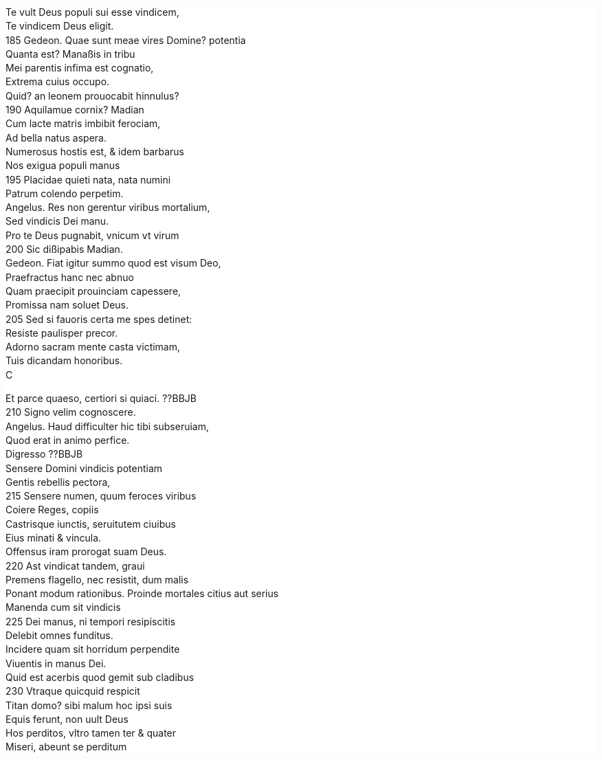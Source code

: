 Te vult Deus populi sui esse vindicem,\
Te vindicem Deus eligit.\
185 Gedeon. Quae sunt meae vires Domine? potentia\
Quanta est? Manaßis in tribu\
Mei parentis infima est cognatio,\
Extrema cuius occupo.\
Quid? an leonem prouocabit hinnulus?\
190 Aquilamue cornix? Madian\
Cum lacte matris imbibit ferociam,\
Ad bella natus aspera.\
Numerosus hostis est, & idem barbarus\
Nos exigua populi manus\
195 Placidae quieti nata, nata numini\
Patrum colendo perpetim.\
Angelus. Res non gerentur viribus mortalium,\
Sed vindicis Dei manu.\
Pro te Deus pugnabit, vnicum vt virum\
200 Sic dißipabis Madian.\
Gedeon. Fiat igitur summo quod est visum Deo,\
Praefractus hanc nec abnuo\
Quam praecipit prouinciam capessere,\
Promissa nam soluet Deus.\
205 Sed si fauoris certa me spes detinet:\
Resiste paulisper precor.\
Adorno sacram mente casta victimam,\
Tuis dicandam honoribus.\
C

Et parce quaeso, certiori si quiaci. ??BBJB\
210 Signo velim cognoscere.\
Angelus. Haud difficulter hic tibi subseruiam,\
Quod erat in animo perfice.\
Digresso ??BBJB\
Sensere Domini vindicis potentiam\
Gentis rebellis pectora,\
215 Sensere numen, quum feroces viribus\
Coiere Reges, copiis\
Castrisque iunctis, seruitutem ciuibus\
Eius minati & vincula.\
Offensus iram prorogat suam Deus.\
220 Ast vindicat tandem, graui\
Premens flagello, nec resistit, dum malis\
Ponant modum rationibus. Proinde mortales citius aut serius\
Manenda cum sit vindicis\
225 Dei manus, ni tempori resipiscitis\
Delebit omnes funditus.\
Incidere quam sit horridum perpendite\
Viuentis in manus Dei.\
Quid est acerbis quod gemit sub cladibus\
230 Vtraque quicquid respicit\
Titan domo? sibi malum hoc ipsi suis\
Equis ferunt, non uult Deus\
Hos perditos, vltro tamen ter & quater\
Miseri, abeunt se perditum
